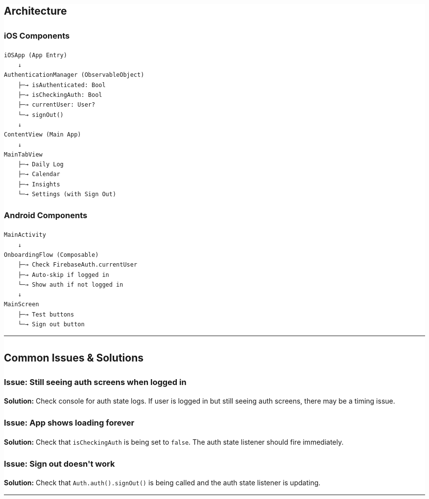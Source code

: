 
## Architecture

### iOS Components

```
iOSApp (App Entry)
    ↓
AuthenticationManager (ObservableObject)
    ├─→ isAuthenticated: Bool
    ├─→ isCheckingAuth: Bool
    ├─→ currentUser: User?
    └─→ signOut()
    ↓
ContentView (Main App)
    ↓
MainTabView
    ├─→ Daily Log
    ├─→ Calendar
    ├─→ Insights
    └─→ Settings (with Sign Out)
```

### Android Components

```
MainActivity
    ↓
OnboardingFlow (Composable)
    ├─→ Check FirebaseAuth.currentUser
    ├─→ Auto-skip if logged in
    └─→ Show auth if not logged in
    ↓
MainScreen
    ├─→ Test buttons
    └─→ Sign out button
```

---

## Common Issues & Solutions

### Issue: Still seeing auth screens when logged in
**Solution:** Check console for auth state logs. If user is logged in but still seeing auth screens, there may be a timing issue.

### Issue: App shows loading forever
**Solution:** Check that `isCheckingAuth` is being set to `false`. The auth state listener should fire immediately.

### Issue: Sign out doesn't work
**Solution:** Check that `Auth.auth().signOut()` is being called and the auth state listener is updating.

---